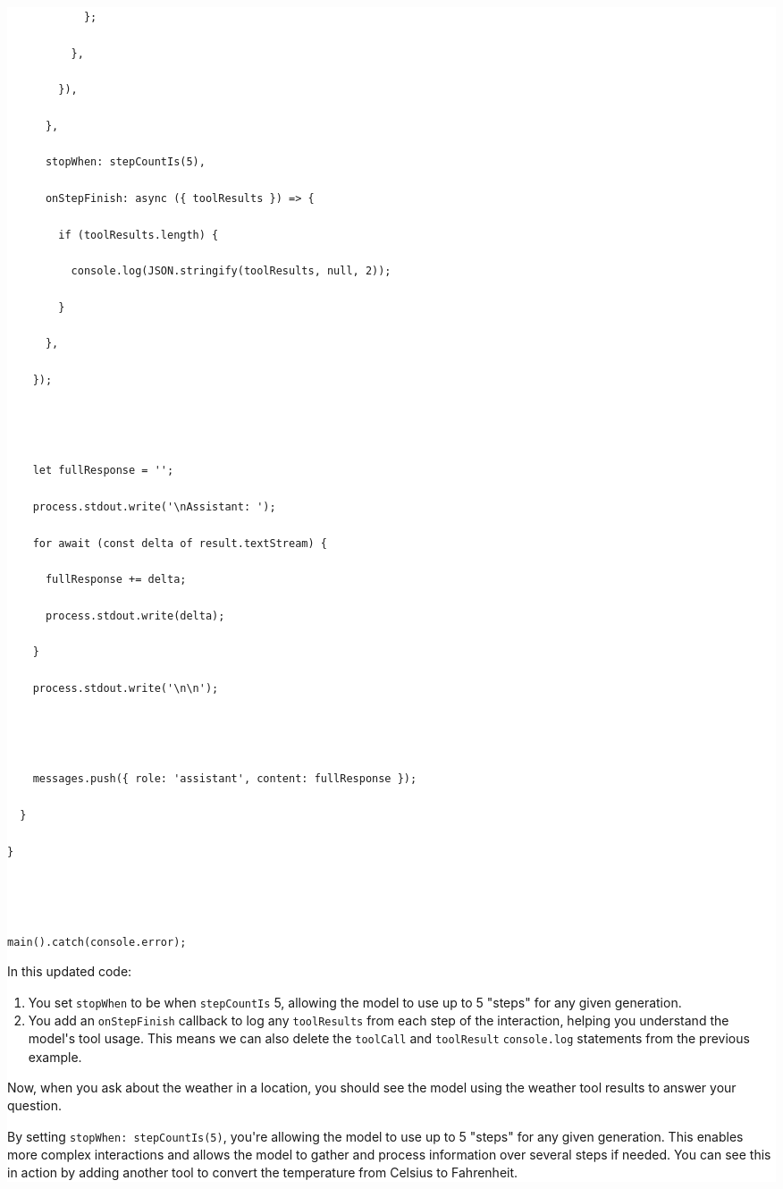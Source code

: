                 };
    
              },
    
            }),
    
          },
    
          stopWhen: stepCountIs(5),
    
          onStepFinish: async ({ toolResults }) => {
    
            if (toolResults.length) {
    
              console.log(JSON.stringify(toolResults, null, 2));
    
            }
    
          },
    
        });
    
    
    
    
        let fullResponse = '';
    
        process.stdout.write('\nAssistant: ');
    
        for await (const delta of result.textStream) {
    
          fullResponse += delta;
    
          process.stdout.write(delta);
    
        }
    
        process.stdout.write('\n\n');
    
    
    
    
        messages.push({ role: 'assistant', content: fullResponse });
    
      }
    
    }
    
    
    
    
    main().catch(console.error);

In this updated code:

  1. You set `stopWhen` to be when `stepCountIs` 5, allowing the model to use up to 5 "steps" for any given generation.
  2. You add an `onStepFinish` callback to log any `toolResults` from each step of the interaction, helping you understand the model's tool usage. This means we can also delete the `toolCall` and `toolResult` `console.log` statements from the previous example.

Now, when you ask about the weather in a location, you should see the model
using the weather tool results to answer your question.

By setting `stopWhen: stepCountIs(5)`, you're allowing the model to use up to
5 "steps" for any given generation. This enables more complex interactions and
allows the model to gather and process information over several steps if
needed. You can see this in action by adding another tool to convert the
temperature from Celsius to Fahrenheit.
